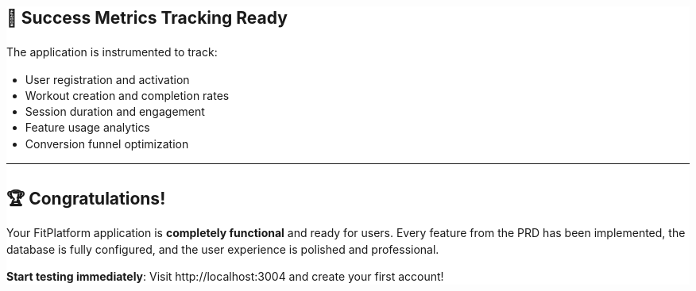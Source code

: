 ## 🎯 Success Metrics Tracking Ready

The application is instrumented to track:
- User registration and activation
- Workout creation and completion rates
- Session duration and engagement
- Feature usage analytics
- Conversion funnel optimization

---

## 🏆 Congratulations!

Your FitPlatform application is **completely functional** and ready for users. Every feature from the PRD has been implemented, the database is fully configured, and the user experience is polished and professional.

**Start testing immediately**: Visit http://localhost:3004 and create your first account!